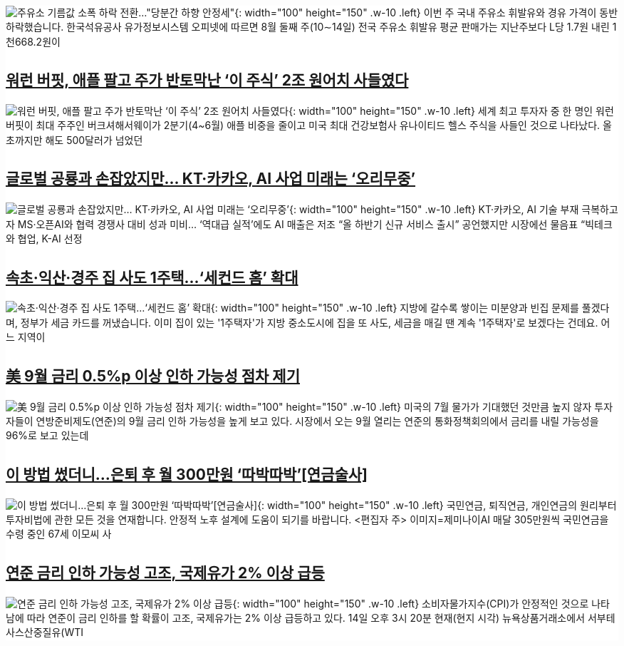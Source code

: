 ![주유소 기름값 소폭 하락 전환…"당분간 하향 안정세"](https://mimgnews.pstatic.net/image/origin/055/2025/08/16/1284309.jpg?type=nf220_150){: width="100" height="150" .w-10 .left}
이번 주 국내 주유소 휘발유와 경유 가격이 동반 하락했습니다. 한국석유공사 유가정보시스템 오피넷에 따르면 8월 둘째 주(10∼14일) 전국 주유소 휘발유 평균 판매가는 지난주보다 L당 1.7원 내린 1천668.2원이

## [워런 버핏, 애플 팔고 주가 반토막난 ‘이 주식’ 2조 원어치 사들였다](https://n.news.naver.com/mnews/article/020/0003654476)

![워런 버핏, 애플 팔고 주가 반토막난 ‘이 주식’ 2조 원어치 사들였다](https://mimgnews.pstatic.net/image/origin/020/2025/08/15/3654476.jpg?type=nf220_150){: width="100" height="150" .w-10 .left}
세계 최고 투자자 중 한 명인 워런 버핏이 최대 주주인 버크셔해서웨이가 2분기(4~6월) 애플 비중을 줄이고 미국 최대 건강보험사 유나이티드 헬스 주식을 사들인 것으로 나타났다. 올 초까지만 해도 500달러가 넘었던

## [글로벌 공룡과 손잡았지만… KT·카카오, AI 사업 미래는 ‘오리무중’](https://n.news.naver.com/mnews/article/366/0001100682)

![글로벌 공룡과 손잡았지만… KT·카카오, AI 사업 미래는 ‘오리무중’](https://mimgnews.pstatic.net/image/origin/366/2025/08/16/1100682.jpg?type=nf220_150){: width="100" height="150" .w-10 .left}
KT·카카오, AI 기술 부재 극복하고자 MS·오픈AI와 협력 경쟁사 대비 성과 미비… ‘역대급 실적’에도 AI 매출은 저조 “올 하반기 신규 서비스 출시” 공언했지만 시장에선 물음표 “빅테크와 협업, K-AI 선정

## [속초·익산·경주 집 사도 1주택…‘세컨드 홈’ 확대](https://n.news.naver.com/mnews/article/056/0012009817)

![속초·익산·경주 집 사도 1주택…‘세컨드 홈’ 확대](https://mimgnews.pstatic.net/image/origin/056/2025/08/15/12009817.jpg?type=nf220_150){: width="100" height="150" .w-10 .left}
지방에 갈수록 쌓이는 미분양과 빈집 문제를 풀겠다며, 정부가 세금 카드를 꺼냈습니다. 이미 집이 있는 '1주택자'가 지방 중소도시에 집을 또 사도, 세금을 매길 땐 계속 '1주택자'로 보겠다는 건데요. 어느 지역이

## [美 9월 금리 0.5%p 이상 인하 가능성 점차 제기](https://n.news.naver.com/mnews/article/014/0005392215)

![美 9월 금리 0.5%p 이상 인하 가능성 점차 제기](https://mimgnews.pstatic.net/image/origin/014/2025/08/16/5392215.jpg?type=nf220_150){: width="100" height="150" .w-10 .left}
미국의 7월 물가가 기대했던 것만큼 높지 않자 투자자들이 연방준비제도(연준)의 9월 금리 인하 가능성을 높게 보고 있다. 시장에서 오는 9월 열리는 연준의 통화정책회의에서 금리를 내릴 가능성을 96%로 보고 있는데

## [이 방법 썼더니…은퇴 후 월 300만원 ‘따박따박’[연금술사]](https://n.news.naver.com/mnews/article/018/0006091221)

![이 방법 썼더니…은퇴 후 월 300만원 ‘따박따박’[연금술사]](https://mimgnews.pstatic.net/image/origin/018/2025/08/16/6091221.jpg?type=nf220_150){: width="100" height="150" .w-10 .left}
국민연금, 퇴직연금, 개인연금의 원리부터 투자비법에 관한 모든 것을 연재합니다. 안정적 노후 설계에 도움이 되기를 바랍니다. <편집자 주> 이미지=제미나이AI 매달 305만원씩 국민연금을 수령 중인 67세 이모씨 사

## [연준 금리 인하 가능성 고조, 국제유가 2% 이상 급등](https://n.news.naver.com/mnews/article/421/0008429944)

![연준 금리 인하 가능성 고조, 국제유가 2% 이상 급등](https://mimgnews.pstatic.net/image/origin/421/2025/08/15/8429944.jpg?type=nf220_150){: width="100" height="150" .w-10 .left}
소비자물가지수(CPI)가 안정적인 것으로 나타남에 따라 연준이 금리 인하를 할 확률이 고조, 국제유가는 2% 이상 급등하고 있다. 14일 오후 3시 20분 현재(현지 시각) 뉴욕상품거래소에서 서부테사스산중질유(WTI
